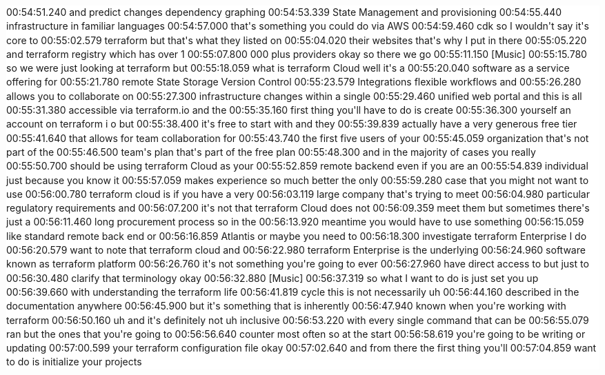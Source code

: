 00:54:51.240 and predict changes dependency graphing
00:54:53.339 State Management and provisioning
00:54:55.440 infrastructure in familiar languages
00:54:57.000 that's something you could do via AWS
00:54:59.460 cdk so I wouldn't say it's core to
00:55:02.579 terraform but that's what they listed on
00:55:04.020 their websites that's why I put in there
00:55:05.220 and terraform registry which has over 1
00:55:07.800 000 plus providers okay so there we go
00:55:11.150 [Music]
00:55:15.780 so we were just looking at terraform but
00:55:18.059 what is terraform Cloud well it's a
00:55:20.040 software as a service offering for
00:55:21.780 remote State Storage Version Control
00:55:23.579 Integrations flexible workflows and
00:55:26.280 allows you to collaborate on
00:55:27.300 infrastructure changes within a single
00:55:29.460 unified web portal and this is all
00:55:31.380 accessible via terraform.io and the
00:55:35.160 first thing you'll have to do is create
00:55:36.300 yourself an account on terraform i o but
00:55:38.400 it's free to start with and they
00:55:39.839 actually have a very generous free tier
00:55:41.640 that allows for team collaboration for
00:55:43.740 the first five users of your
00:55:45.059 organization that's not part of the
00:55:46.500 team's plan that's part of the free plan
00:55:48.300 and in the majority of cases you really
00:55:50.700 should be using terraform Cloud as your
00:55:52.859 remote backend even if you are an
00:55:54.839 individual just because you know it
00:55:57.059 makes experience so much better the only
00:55:59.280 case that you might not want to use
00:56:00.780 terraform cloud is if you have a very
00:56:03.119 large company that's trying to meet
00:56:04.980 particular regulatory requirements and
00:56:07.200 it's not that terraform Cloud does not
00:56:09.359 meet them but sometimes there's just a
00:56:11.460 long procurement process so in the
00:56:13.920 meantime you would have to use something
00:56:15.059 like standard remote back end or
00:56:16.859 Atlantis or maybe you need to
00:56:18.300 investigate terraform Enterprise I do
00:56:20.579 want to note that terraform cloud and
00:56:22.980 terraform Enterprise is the underlying
00:56:24.960 software known as terraform platform
00:56:26.760 it's not something you're going to ever
00:56:27.960 have direct access to but just to
00:56:30.480 clarify that terminology okay
00:56:32.880 [Music]
00:56:37.319 so what I want to do is just set you up
00:56:39.660 with understanding the terraform life
00:56:41.819 cycle this is not necessarily uh
00:56:44.160 described in the documentation anywhere
00:56:45.900 but it's something that is inherently
00:56:47.940 known when you're working with terraform
00:56:50.160 uh and it's definitely not uh inclusive
00:56:53.220 with every single command that can be
00:56:55.079 ran but the ones that you're going to
00:56:56.640 counter most often so at the start
00:56:58.619 you're going to be writing or updating
00:57:00.599 your terraform configuration file okay
00:57:02.640 and from there the first thing you'll
00:57:04.859 want to do is initialize your projects